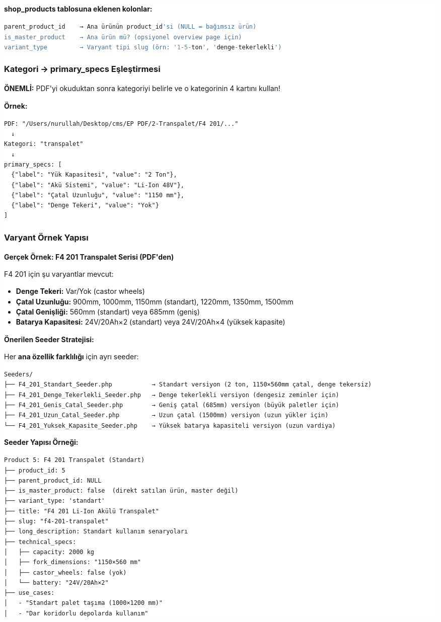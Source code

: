 **shop_products tablosuna eklenen kolonlar:**
```sql
parent_product_id    → Ana ürünün product_id'si (NULL = bağımsız ürün)
is_master_product    → Ana ürün mü? (opsiyonel overview page için)
variant_type         → Varyant tipi slug (örn: '1-5-ton', 'denge-tekerlekli')
```

### Kategori → primary_specs Eşleştirmesi

**ÖNEMLİ:** PDF'yi okuduktan sonra kategoriyi belirle ve o kategorinin 4 kartını kullan!

**Örnek:**
```
PDF: "/Users/nurullah/Desktop/cms/EP PDF/2-Transpalet/F4 201/..."
  ↓
Kategori: "transpalet"
  ↓
primary_specs: [
  {"label": "Yük Kapasitesi", "value": "2 Ton"},
  {"label": "Akü Sistemi", "value": "Li-Ion 48V"},
  {"label": "Çatal Uzunluğu", "value": "1150 mm"},
  {"label": "Denge Tekeri", "value": "Yok"}
]
```

### Varyant Örnek Yapısı

**Gerçek Örnek: F4 201 Transpalet Serisi (PDF'den)**

F4 201 için şu varyantlar mevcut:
- **Denge Tekeri:** Var/Yok (castor wheels)
- **Çatal Uzunluğu:** 900mm, 1000mm, 1150mm (standart), 1220mm, 1350mm, 1500mm
- **Çatal Genişliği:** 560mm (standart) veya 685mm (geniş)
- **Batarya Kapasitesi:** 24V/20Ah×2 (standart) veya 24V/20Ah×4 (yüksek kapasite)

**Önerilen Seeder Stratejisi:**

Her **ana özellik farklılığı** için ayrı seeder:

```
Seeders/
├── F4_201_Standart_Seeder.php           → Standart versiyon (2 ton, 1150×560mm çatal, denge tekersiz)
├── F4_201_Denge_Tekerlekli_Seeder.php   → Denge tekerlekli versiyon (dengesiz zeminler için)
├── F4_201_Genis_Catal_Seeder.php        → Geniş çatal (685mm) versiyon (büyük paletler için)
├── F4_201_Uzun_Catal_Seeder.php         → Uzun çatal (1500mm) versiyon (uzun yükler için)
└── F4_201_Yuksek_Kapasite_Seeder.php    → Yüksek batarya kapasiteli versiyon (uzun vardiya)
```

**Seeder Yapısı Örneği:**

```
Product 5: F4 201 Transpalet (Standart)
├── product_id: 5
├── parent_product_id: NULL
├── is_master_product: false  (direkt satılan ürün, master değil)
├── variant_type: 'standart'
├── title: "F4 201 Li-Ion Akülü Transpalet"
├── slug: "f4-201-transpalet"
├── long_description: Standart kullanım senaryoları
├── technical_specs:
│   ├── capacity: 2000 kg
│   ├── fork_dimensions: "1150×560 mm"
│   ├── castor_wheels: false (yok)
│   └── battery: "24V/20Ah×2"
├── use_cases:
│   - "Standart palet taşıma (1000×1200 mm)"
│   - "Dar koridorlu depolarda kullanım"
```